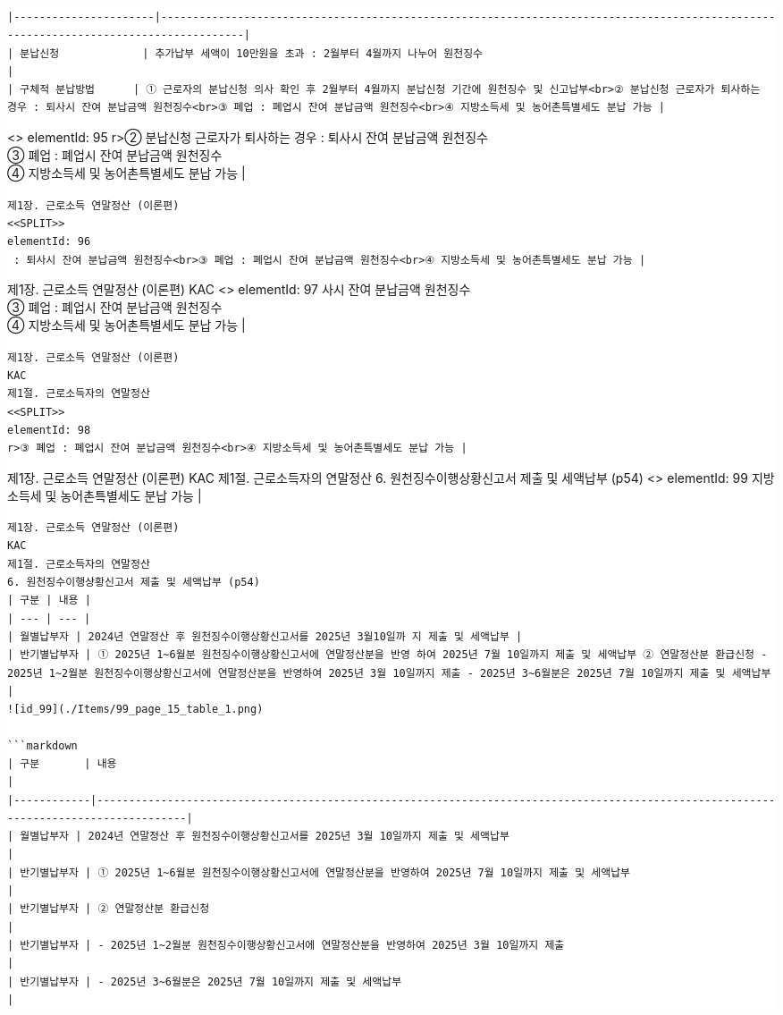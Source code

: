 ```
|----------------------|-------------------------------------------------------------------------------------------------------------------------------------|
| 분납신청             | 추가납부 세액이 10만원을 초과 : 2월부터 4월까지 나누어 원천징수                                                                                   |
| 구체적 분납방법      | ① 근로자의 분납신청 의사 확인 후 2월부터 4월까지 분납신청 기간에 원천징수 및 신고납부<br>② 분납신청 근로자가 퇴사하는 경우 : 퇴사시 잔여 분납금액 원천징수<br>③ 폐업 : 폐업시 잔여 분납금액 원천징수<br>④ 지방소득세 및 농어촌특별세도 분납 가능 |
```
<<SPLIT>>
elementId: 95
r>② 분납신청 근로자가 퇴사하는 경우 : 퇴사시 잔여 분납금액 원천징수<br>③ 폐업 : 폐업시 잔여 분납금액 원천징수<br>④ 지방소득세 및 농어촌특별세도 분납 가능 |
```
제1장. 근로소득 연말정산 (이론편)
<<SPLIT>>
elementId: 96
 : 퇴사시 잔여 분납금액 원천징수<br>③ 폐업 : 폐업시 잔여 분납금액 원천징수<br>④ 지방소득세 및 농어촌특별세도 분납 가능 |
```
제1장. 근로소득 연말정산 (이론편)
KAC
<<SPLIT>>
elementId: 97
사시 잔여 분납금액 원천징수<br>③ 폐업 : 폐업시 잔여 분납금액 원천징수<br>④ 지방소득세 및 농어촌특별세도 분납 가능 |
```
제1장. 근로소득 연말정산 (이론편)
KAC
제1절. 근로소득자의 연말정산
<<SPLIT>>
elementId: 98
r>③ 폐업 : 폐업시 잔여 분납금액 원천징수<br>④ 지방소득세 및 농어촌특별세도 분납 가능 |
```
제1장. 근로소득 연말정산 (이론편)
KAC
제1절. 근로소득자의 연말정산
6. 원천징수이행상황신고서 제출 및 세액납부 (p54)
<<SPLIT>>
elementId: 99
지방소득세 및 농어촌특별세도 분납 가능 |
```
제1장. 근로소득 연말정산 (이론편)
KAC
제1절. 근로소득자의 연말정산
6. 원천징수이행상황신고서 제출 및 세액납부 (p54)
| 구분 | 내용 |
| --- | --- |
| 월별납부자 | 2024년 연말정산 후 원천징수이행상황신고서를 2025년 3월10일까 지 제출 및 세액납부 |
| 반기별납부자 | ① 2025년 1~6월분 원천징수이행상황신고서에 연말정산분을 반영 하여 2025년 7월 10일까지 제출 및 세액납부 ② 연말정산분 환급신청 - 2025년 1~2월분 원천징수이행상황신고서에 연말정산분을 반영하여 2025년 3월 10일까지 제출 - 2025년 3~6월분은 2025년 7월 10일까지 제출 및 세액납부 |
![id_99](./Items/99_page_15_table_1.png)

```markdown
| 구분       | 내용                                                                                                                                   |
|------------|--------------------------------------------------------------------------------------------------------------------------------------|
| 월별납부자 | 2024년 연말정산 후 원천징수이행상황신고서를 2025년 3월 10일까지 제출 및 세액납부                                                      |
| 반기별납부자 | ① 2025년 1~6월분 원천징수이행상황신고서에 연말정산분을 반영하여 2025년 7월 10일까지 제출 및 세액납부                                 |
| 반기별납부자 | ② 연말정산분 환급신청                                                                                                               |
| 반기별납부자 | - 2025년 1~2월분 원천징수이행상황신고서에 연말정산분을 반영하여 2025년 3월 10일까지 제출                                              |
| 반기별납부자 | - 2025년 3~6월분은 2025년 7월 10일까지 제출 및 세액납부                                                                             |
```